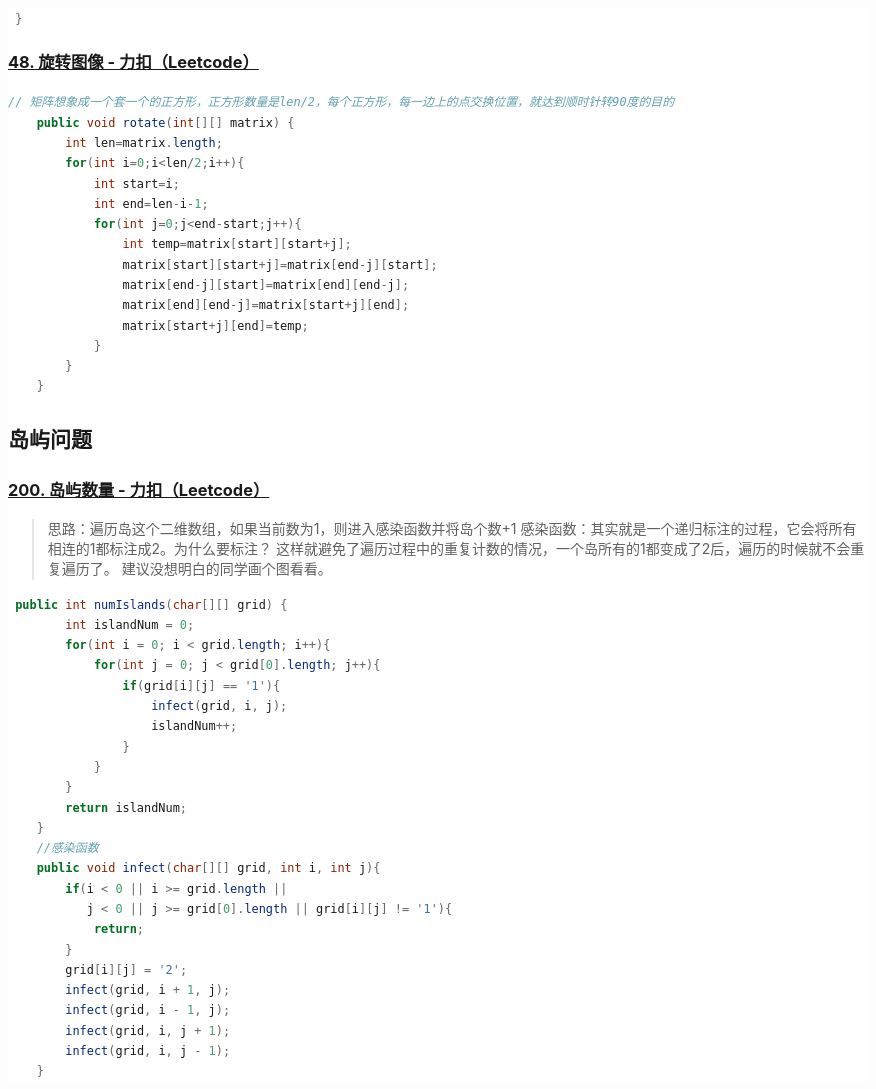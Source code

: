 ```java
 }
```

### [48. 旋转图像 - 力扣（Leetcode）](https://leetcode.cn/problems/rotate-image/)

```java
// 矩阵想象成一个套一个的正方形，正方形数量是len/2，每个正方形，每一边上的点交换位置，就达到顺时针转90度的目的
    public void rotate(int[][] matrix) {
        int len=matrix.length;
        for(int i=0;i<len/2;i++){
            int start=i;
            int end=len-i-1;
            for(int j=0;j<end-start;j++){
                int temp=matrix[start][start+j];
                matrix[start][start+j]=matrix[end-j][start];
                matrix[end-j][start]=matrix[end][end-j];
                matrix[end][end-j]=matrix[start+j][end];
                matrix[start+j][end]=temp;
            }
        }
    }
```



## 岛屿问题

### [200. 岛屿数量 - 力扣（Leetcode）](https://leetcode.cn/problems/number-of-islands/)

> 思路：遍历岛这个二维数组，如果当前数为1，则进入感染函数并将岛个数+1
> 感染函数：其实就是一个递归标注的过程，它会将所有相连的1都标注成2。为什么要标注？
> 这样就避免了遍历过程中的重复计数的情况，一个岛所有的1都变成了2后，遍历的时候就不会重复遍历了。
> 建议没想明白的同学画个图看看。

```java
 public int numIslands(char[][] grid) {
        int islandNum = 0;
        for(int i = 0; i < grid.length; i++){
            for(int j = 0; j < grid[0].length; j++){
                if(grid[i][j] == '1'){
                    infect(grid, i, j);
                    islandNum++;
                }
            }
        }
        return islandNum;
    }
    //感染函数
    public void infect(char[][] grid, int i, int j){
        if(i < 0 || i >= grid.length ||
           j < 0 || j >= grid[0].length || grid[i][j] != '1'){
            return;
        }
        grid[i][j] = '2';
        infect(grid, i + 1, j);
        infect(grid, i - 1, j);
        infect(grid, i, j + 1);
        infect(grid, i, j - 1);
    }
```
